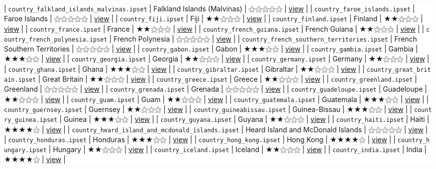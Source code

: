 | `country_falkland_islands_malvinas.ipset`   | Falkland Islands (Malvinas)      | ⚝⚝⚝⚝⚝    | [view](https://blocklist.configserver.shop/country_falkland_islands_malvinas.ipset)   |
| `country_faroe_islands.ipset`               | Faroe Islands                    | ⚝⚝⚝⚝⚝    | [view](https://blocklist.configserver.shop/country_faroe_islands.ipset)               |
| `country_fiji.ipset`                        | Fiji                             | ★★⚝⚝⚝    | [view](https://blocklist.configserver.shop/country_fiji.ipset)                        |
| `country_finland.ipset`                     | Finland                          | ★★⚝⚝⚝    | [view](https://blocklist.configserver.shop/country_finland.ipset)                     |
| `country_france.ipset`                      | France                           | ★★⚝⚝⚝    | [view](https://blocklist.configserver.shop/country_france.ipset)                      |
| `country_french_guiana.ipset`               | French Guiana                    | ★★⚝⚝⚝    | [view](https://blocklist.configserver.shop/country_french_guiana.ipset)               |
| `country_french_polynesia.ipset`            | French Polynesia                 | ⚝⚝⚝⚝⚝    | [view](https://blocklist.configserver.shop/country_french_polynesia.ipset)            |
| `country_french_southern_territories.ipset` | French Southern Territories      | ⚝⚝⚝⚝⚝    | [view](https://blocklist.configserver.shop/country_french_southern_territories.ipset) |
| `country_gabon.ipset`                       | Gabon                             | ★★★⚝⚝    | [view](https://blocklist.configserver.shop/country_gabon.ipset)                             |
| `country_gambia.ipset`                      | Gambia                            | ★★★⚝⚝    | [view](https://blocklist.configserver.shop/country_gambia.ipset)                            |
| `country_georgia.ipset`                     | Georgia                           | ★★⚝⚝⚝    | [view](https://blocklist.configserver.shop/country_georgia.ipset)                           |
| `country_germany.ipset`                     | Germany                           | ★★⚝⚝⚝    | [view](https://blocklist.configserver.shop/country_germany.ipset)                           |
| `country_ghana.ipset`                       | Ghana                             | ★★★⚝⚝    | [view](https://blocklist.configserver.shop/country_ghana.ipset)                             |
| `country_gibraltar.ipset`                   | Gibraltar                         | ★★⚝⚝⚝    | [view](https://blocklist.configserver.shop/country_gibraltar.ipset)                         |
| `country_great_britain.ipset`               | Great Britain                     | ★★⚝⚝⚝    | [view](https://blocklist.configserver.shop/country_great_britain.ipset)                     |
| `country_greece.ipset`                      | Greece                            | ★★⚝⚝⚝    | [view](https://blocklist.configserver.shop/country_greece.ipset)                            |
| `country_greenland.ipset`                   | Greenland                         | ⚝⚝⚝⚝⚝    | [view](https://blocklist.configserver.shop/country_greenland.ipset)                         |
| `country_grenada.ipset`                     | Grenada                           | ⚝⚝⚝⚝⚝    | [view](https://blocklist.configserver.shop/country_grenada.ipset)                           |
| `country_guadeloupe.ipset`                  | Guadeloupe                        | ★★⚝⚝⚝    | [view](https://blocklist.configserver.shop/country_guadeloupe.ipset)                        |
| `country_guam.ipset`                        | Guam                              | ★★⚝⚝⚝    | [view](https://blocklist.configserver.shop/country_guam.ipset)                              |
| `country_guatemala.ipset`                   | Guatemala                         | ★★★⚝⚝    | [view](https://blocklist.configserver.shop/country_guatemala.ipset)                         |
| `country_guernsey.ipset`                    | Guernsey                          | ★★⚝⚝⚝    | [view](https://blocklist.configserver.shop/country_guernsey.ipset)                          |
| `country_guineabissau.ipset`                | Guinea-Bissau                     | ★★★⚝⚝    | [view](https://blocklist.configserver.shop/country_guineabissau.ipset)                      |
| `country_guinea.ipset`                      | Guinea                            | ★★★⚝⚝    | [view](https://blocklist.configserver.shop/country_guinea.ipset)                            |
| `country_guyana.ipset`                      | Guyana                            | ★★⚝⚝⚝    | [view](https://blocklist.configserver.shop/country_guyana.ipset)                            |
| `country_haiti.ipset`                       | Haiti                             | ★★★★⚝    | [view](https://blocklist.configserver.shop/country_haiti.ipset)                             |
| `country_heard_island_and_mcdonald_islands.ipset` | Heard Island and McDonald Islands | ⚝⚝⚝⚝⚝    | [view](https://blocklist.configserver.shop/country_heard_island_and_mcdonald_islands.ipset) |
| `country_honduras.ipset`                    | Honduras                          | ★★★⚝⚝    | [view](https://blocklist.configserver.shop/country_honduras.ipset)                          |
| `country_hong_kong.ipset`                   | Hong Kong                         | ★★★★⚝    | [view](https://blocklist.configserver.shop/country_hong_kong.ipset)                         |
| `country_hungary.ipset`                     | Hungary                           | ★★⚝⚝⚝    | [view](https://blocklist.configserver.shop/country_hungary.ipset)                           |
| `country_iceland.ipset`                     | Iceland                           | ★★⚝⚝⚝    | [view](https://blocklist.configserver.shop/country_iceland.ipset)                           |
| `country_india.ipset`                       | India                             | ★★★★⚝    | [view](https://blocklist.configserver.shop/country_india.ipset)                             |